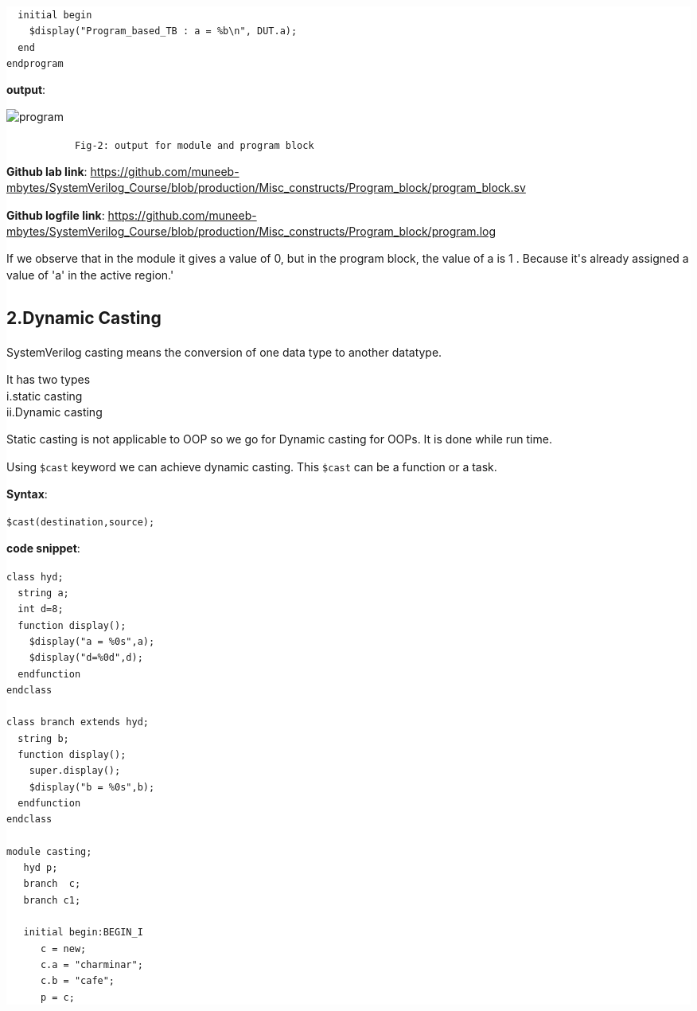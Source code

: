 ```
  initial begin
    $display("Program_based_TB : a = %b\n", DUT.a);
  end
endprogram
```

**output**:

![program](https://user-images.githubusercontent.com/113415458/195083005-ab118d91-d6c0-4fe3-a501-506ea96efee7.png)

                Fig-2: output for module and program block

**Github lab link**: https://github.com/muneeb-mbytes/SystemVerilog_Course/blob/production/Misc_constructs/Program_block/program_block.sv

**Github logfile link**: https://github.com/muneeb-mbytes/SystemVerilog_Course/blob/production/Misc_constructs/Program_block/program.log

If we observe that in the module it gives a value of 0, but in the program block, the value of a is 1 . Because it's already assigned a value of 'a' in the active region.'


## 2.Dynamic Casting  

SystemVerilog casting means the conversion of one data type to another datatype.
   
It has two types   
i.static casting  
ii.Dynamic casting  

Static casting is not applicable to OOP so we go for Dynamic casting for OOPs. It is done while run time. 

Using `$cast` keyword we can achieve dynamic casting. This `$cast` can be a function or a task.  

**Syntax**:   

`$cast(destination,source);`

**code snippet**:
``` 
class hyd;
  string a;
  int d=8;
  function display();
    $display("a = %0s",a);
    $display("d=%0d",d);
  endfunction
endclass

class branch extends hyd;
  string b;
  function display();
    super.display();
    $display("b = %0s",b);
  endfunction
endclass

module casting;
   hyd p;
   branch  c;
   branch c1;
     
   initial begin:BEGIN_I
      c = new;
      c.a = "charminar";
      c.b = "cafe";
      p = c;
```